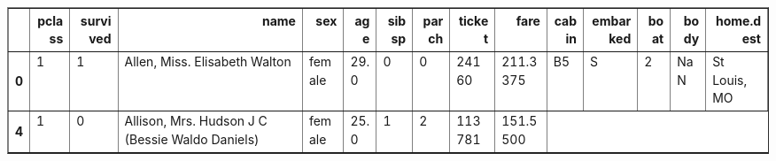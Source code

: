 

<div>
<style scoped>
    .dataframe tbody tr th:only-of-type {
        vertical-align: middle;
    }

    .dataframe tbody tr th {
        vertical-align: top;
    }

    .dataframe thead th {
        text-align: right;
    }
</style>
<table border="1" class="dataframe">
  <thead>
    <tr style="text-align: right;">
      <th></th>
      <th>pclass</th>
      <th>survived</th>
      <th>name</th>
      <th>sex</th>
      <th>age</th>
      <th>sibsp</th>
      <th>parch</th>
      <th>ticket</th>
      <th>fare</th>
      <th>cabin</th>
      <th>embarked</th>
      <th>boat</th>
      <th>body</th>
      <th>home.dest</th>
    </tr>
  </thead>
  <tbody>
    <tr>
      <th>0</th>
      <td>1</td>
      <td>1</td>
      <td>Allen, Miss. Elisabeth Walton</td>
      <td>female</td>
      <td>29.0</td>
      <td>0</td>
      <td>0</td>
      <td>24160</td>
      <td>211.3375</td>
      <td>B5</td>
      <td>S</td>
      <td>2</td>
      <td>NaN</td>
      <td>St Louis, MO</td>
    </tr>
    <tr>
      <th>4</th>
      <td>1</td>
      <td>0</td>
      <td>Allison, Mrs. Hudson J C (Bessie Waldo Daniels)</td>
      <td>female</td>
      <td>25.0</td>
      <td>1</td>
      <td>2</td>
      <td>113781</td>
      <td>151.5500</td>